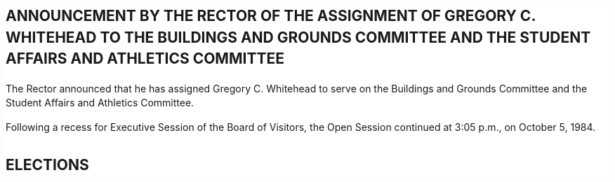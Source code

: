 ANNOUNCEMENT BY THE RECTOR OF THE ASSIGNMENT OF GREGORY C. WHITEHEAD TO THE BUILDINGS AND GROUNDS COMMITTEE AND THE STUDENT AFFAIRS AND ATHLETICS COMMITTEE
-----------------------------------------------------------------------------------------------------------------------------------------------------------

The Rector announced that he has assigned Gregory C. Whitehead to serve on the Buildings and Grounds Committee and the Student Affairs and Athletics Committee.

Following a recess for Executive Session of the Board of Visitors, the Open Session continued at 3:05 p.m., on October 5, 1984.

ELECTIONS
---------
